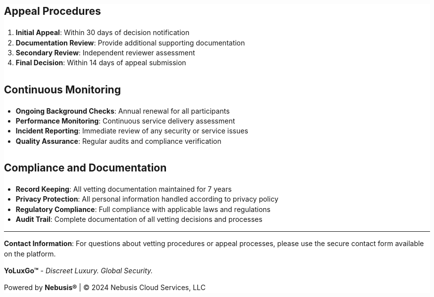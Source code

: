 ## Appeal Procedures
1. **Initial Appeal**: Within 30 days of decision notification
2. **Documentation Review**: Provide additional supporting documentation
3. **Secondary Review**: Independent reviewer assessment
4. **Final Decision**: Within 14 days of appeal submission

## Continuous Monitoring
- **Ongoing Background Checks**: Annual renewal for all participants
- **Performance Monitoring**: Continuous service delivery assessment
- **Incident Reporting**: Immediate review of any security or service issues
- **Quality Assurance**: Regular audits and compliance verification

## Compliance and Documentation
- **Record Keeping**: All vetting documentation maintained for 7 years
- **Privacy Protection**: All personal information handled according to privacy policy
- **Regulatory Compliance**: Full compliance with applicable laws and regulations
- **Audit Trail**: Complete documentation of all vetting decisions and processes

---

**Contact Information**: For questions about vetting procedures or appeal processes, please use the secure contact form available on the platform.

**YoLuxGo™** - *Discreet Luxury. Global Security.*

Powered by **Nebusis®** | © 2024 Nebusis Cloud Services, LLC